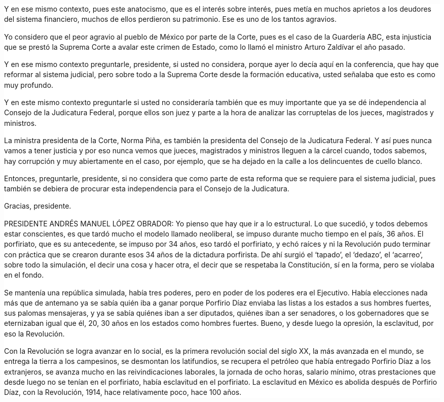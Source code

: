 Y en ese mismo contexto, pues este anatocismo, que es el interés sobre
interés, pues metía en muchos aprietos a los deudores del sistema financiero,
muchos de ellos perdieron su patrimonio. Ese es uno de los tantos agravios.

Yo considero que el peor agravio al pueblo de México por parte de la Corte,
pues es el caso de la Guardería ABC, esta injusticia que se prestó la Suprema
Corte a avalar este crimen de Estado, como lo llamó el ministro Arturo
Zaldívar el año pasado.

Y en ese mismo contexto preguntarle, presidente, si usted no considera, porque
ayer lo decía aquí en la conferencia, que hay que reformar al sistema
judicial, pero sobre todo a la Suprema Corte desde la formación educativa,
usted señalaba que esto es como muy profundo.

Y en este mismo contexto preguntarle si usted no consideraría también que es
muy importante que ya se dé independencia al Consejo de la Judicatura Federal,
porque ellos son juez y parte a la hora de analizar las corruptelas de los
jueces, magistrados y ministros.

La ministra presidenta de la Corte, Norma Piña, es también la presidenta del
Consejo de la Judicatura Federal. Y así pues nunca vamos a tener justicia y
por eso nunca vemos que jueces, magistrados y ministros lleguen a la cárcel
cuando, todos sabemos, hay corrupción y muy abiertamente en el caso, por
ejemplo, que se ha dejado en la calle a los delincuentes de cuello blanco.

Entonces, preguntarle, presidente, si no considera que como parte de esta
reforma que se requiere para el sistema judicial, pues también se debiera de
procurar esta independencia para el Consejo de la Judicatura.

Gracias, presidente.

PRESIDENTE ANDRÉS MANUEL LÓPEZ OBRADOR: Yo pienso que hay que ir a lo
estructural. Lo que sucedió, y todos debemos estar conscientes, es que tardó
mucho el modelo llamado neoliberal, se impuso durante mucho tiempo en el país,
36 años. El porfiriato, que es su antecedente, se impuso por 34 años, eso
tardó el porfiriato, y echó raíces y ni la Revolución pudo terminar con
práctica que se crearon durante esos 34 años de la dictadura porfirista. De
ahí surgió el ‘tapado’, el ‘dedazo’, el ‘acarreo’, sobre todo la simulación,
el decir una cosa y hacer otra, el decir que se respetaba la Constitución, sí
en la forma, pero se violaba en el fondo.

Se mantenía una república simulada, había tres poderes, pero en poder de los
poderes era el Ejecutivo. Había elecciones nada más que de antemano ya se
sabía quién iba a ganar porque Porfirio Díaz enviaba las listas a los estados
a sus hombres fuertes, sus palomas mensajeras, y ya se sabía quiénes iban a
ser diputados, quiénes iban a ser senadores, o los gobernadores que se
eternizaban igual que él, 20, 30 años en los estados como hombres fuertes.
Bueno, y desde luego la opresión, la esclavitud, por eso la Revolución.

Con la Revolución se logra avanzar en lo social, es la primera revolución
social del siglo XX, la más avanzada en el mundo, se entrega la tierra a los
campesinos, se desmontan los latifundios, se recupera el petróleo que había
entregado Porfirio Díaz a los extranjeros, se avanza mucho en las
reivindicaciones laborales, la jornada de ocho horas, salario mínimo, otras
prestaciones que desde luego no se tenían en el porfiriato, había esclavitud
en el porfiriato. La esclavitud en México es abolida después de Porfirio Díaz,
con la Revolución, 1914, hace relativamente poco, hace 100 años.
